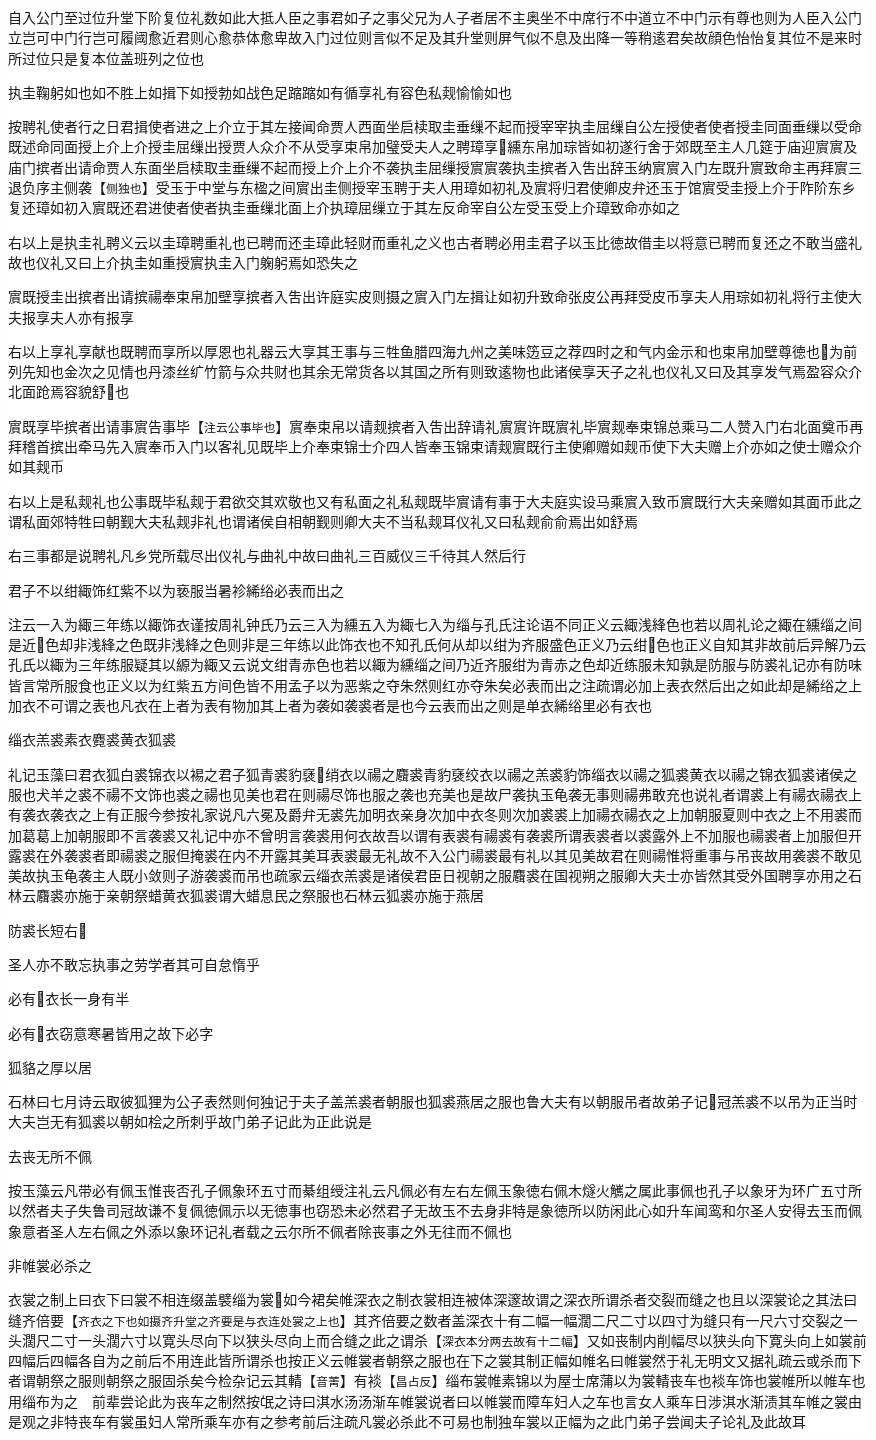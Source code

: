 自入公门至过位升堂下阶复位礼数如此大抵人臣之事君如子之事父兄为人子者居不主奥坐不中席行不中道立不中门示有尊也则为人臣入公门立岂可中门行岂可履阈愈近君则心愈恭体愈卑故入门过位则言似不足及其升堂则屏气似不息及出降一等稍逺君矣故顔色怡怡复其位不是来时所过位只是复本位盖班列之位也  

执圭鞠躬如也如不胜上如揖下如授勃如战色足蹜蹜如有循享礼有容色私觌愉愉如也  

按聘礼使者行之日君揖使者进之上介立于其左接闻命贾人西面坐启椟取圭垂缫不起而授宰宰执圭屈缫自公左授使者使者授圭同面垂缫以受命既述命同面授上介上介授圭屈缫出授贾人众介不从受享束帛加璧受夫人之聘璋享纁东帛加琮皆如初遂行舍于郊既至主人几筵于庙迎賔賔及庙门摈者出请命贾人东面坐启椟取圭垂缫不起而授上介上介不袭执圭屈缫授賔賔袭执圭摈者入吿出辞玉纳賔賔入门左既升賔致命主再拜賔三退负序主侧袭【`侧独也`】受玉于中堂与东楹之间賔出圭侧授宰玉聘于夫人用璋如初礼及賔将归君使卿皮弁还玉于馆賔受圭授上介于阼阶东乡复还璋如初入賔既还君进使者使者执圭垂缫北面上介执璋屈缫立于其左反命宰自公左受玉受上介璋致命亦如之  

右以上是执圭礼聘义云以圭璋聘重礼也已聘而还圭璋此轻财而重礼之义也古者聘必用圭君子以玉比徳故借圭以将意已聘而复还之不敢当盛礼故也仪礼又曰上介执圭如重授賔执圭入门躹躬焉如恐失之  

賔既授圭出摈者出请摈禓奉束帛加壁享摈者入吿出许庭实皮则摄之賔入门左揖让如初升致命张皮公再拜受皮币享夫人用琮如初礼将行主使大夫报享夫人亦有报享  

右以上享礼享献也既聘而享所以厚恩也礼器云大享其王事与三牲鱼腊四海九州之美味笾豆之荐四时之和气内金示和也束帛加壁尊徳也为前列先知也金次之见情也丹漆丝纩竹箭与众共财也其余无常货各以其国之所有则致逺物也此诸侯享天子之礼也仪礼又曰及其享发气焉盈容众介北面跄焉容貌舒也  

賔既享毕摈者出请事賔告事毕【`注云公事毕也`】賔奉束帛以请觌摈者入吿出辞请礼賔賔许既賔礼毕賔觌奉束锦总乘马二人赞入门右北面奠币再拜稽首摈出牵马先入賔奉币入门以客礼见既毕上介奉束锦士介四人皆奉玉锦束请觌賔既行主使卿赠如觌币使下大夫赠上介亦如之使士赠众介如其觌币  

右以上是私觌礼也公事既毕私觌于君欲交其欢敬也又有私面之礼私觌既毕賔请有事于大夫庭实设马乘賔入致币賔既行大夫亲赠如其面币此之谓私面郊特牲曰朝觐大夫私觌非礼也谓诸侯自相朝觐则卿大夫不当私觌耳仪礼又曰私觌俞俞焉出如舒焉  

右三事都是说聘礼凡乡党所载尽出仪礼与曲礼中故曰曲礼三百威仪三千待其人然后行  

君子不以绀緅饰红紫不以为亵服当暑袗絺绤必表而出之  

注云一入为緅三年练以緅饰衣谨按周礼钟氏乃云三入为纁五入为緅七入为缁与孔氏注论语不同正义云緅浅綘色也若以周礼论之緅在纁缁之间是近色却非浅綘之色既非浅綘之色则非是三年练以此饰衣也不知孔氏何从却以绀为齐服盛色正义乃云绀色也正义自知其非故前后异解乃云孔氏以緅为三年练服疑其以縓为緅又云说文绀青赤色也若以緅为纁缁之间乃近齐服绀为青赤之色却近练服未知孰是防服与防裘礼记亦有防味皆言常所服食也正义以为红紫五方间色皆不用孟子以为恶紫之夺朱然则红亦夺朱矣必表而出之注疏谓必加上表衣然后出之如此却是絺绤之上加衣不可谓之表也凡衣在上者为表有物加其上者为袭如袭裘者是也今云表而出之则是单衣絺绤里必有衣也  

缁衣羔裘素衣麑裘黄衣狐裘  

礼记玉藻曰君衣狐白裘锦衣以裼之君子狐青裘豹褎绡衣以禓之麛裘青豹褎绞衣以禓之羔裘豹饰缁衣以禓之狐裘黄衣以禓之锦衣狐裘诸侯之服也犬羊之裘不禓不文饰也裘之禓也见美也君在则禓尽饰也服之袭也充美也是故尸袭执玉龟袭无事则禓弗敢充也说礼者谓裘上有禓衣禓衣上有袭衣袭衣之上有正服今参按礼家说凡六冕及爵弁无裘先加明衣亲身次加中衣冬则次加裘裘上加禓衣禓衣之上加朝服夏则中衣之上不用裘而加葛葛上加朝服即不言袭裘又礼记中亦不曾明言袭裘用何衣故吾以谓有表裘有禓裘有袭裘所谓表裘者以裘露外上不加服也禓裘者上加服但开露裘在外袭裘者即禓裘之服但掩裘在内不开露其美耳表裘最无礼故不入公门禓裘最有礼以其见美故君在则禓惟将重事与吊丧故用袭裘不敢见美故执玉龟袭主人既小敛则子游袭裘而吊也疏家云缁衣羔裘是诸侯君臣日视朝之服麛裘在国视朔之服卿大夫士亦皆然其受外国聘享亦用之石林云麛裘亦施于亲朝祭蜡黄衣狐裘谓大蜡息民之祭服也石林云狐裘亦施于燕居  

防裘长短右  

圣人亦不敢忘执事之劳学者其可自怠惰乎  

必有衣长一身有半  

必有衣窃意寒暑皆用之故下必字  

狐貉之厚以居  

石林曰七月诗云取彼狐狸为公子表然则何独记于夫子盖羔裘者朝服也狐裘燕居之服也鲁大夫有以朝服吊者故弟子记冠羔裘不以吊为正当时大夫岂无有狐裘以朝如桧之所刺乎故门弟子记此为正此说是  

去丧无所不佩  

按玉藻云凡带必有佩玉惟丧否孔子佩象环五寸而綦组绶注礼云凡佩必有左右左佩玉象徳右佩木燧火觽之属此事佩也孔子以象牙为环广五寸所以然者夫子失鲁司冠故谦不复佩徳佩示以无徳事也窃恐未必然君子无故玉不去身非特是象徳所以防闲此心如升车闻鸾和尔圣人安得去玉而佩象意者圣人左右佩之外添以象环记礼者载之云尔所不佩者除丧事之外无往而不佩也  

非帷裳必杀之  

衣裳之制上曰衣下曰裳不相连缀盖襞缁为裳如今裙矣帷深衣之制衣裳相连被体深邃故谓之深衣所谓杀者交裂而缝之也且以深裳论之其法曰缝齐倍要【`齐衣之下也如摄齐升堂之齐要是与衣连处裳之上也`】其齐倍要之数者盖深衣十有二幅一幅濶二尺二寸以四寸为缝只有一尺六寸交裂之一头濶尺二寸一头濶六寸以寛头尽向下以狭头尽向上而合缝之此之谓杀【`深衣本分两去故有十二幅`】又如丧制内削幅尽以狭头向下寛头向上如裳前四幅后四幅各自为之前后不用连此皆所谓杀也按正义云帷裳者朝祭之服也在下之裳其制正幅如帷名曰帷裳然于礼无明文又据礼疏云或杀而下者谓朝祭之服则朝祭之服固杀矣今检杂记云其輤【`音菁`】有裧【`昌占反`】缁布裳帷素锦以为屋士席蒲以为裳輤丧车也裧车饰也裳帷所以帷车也用缁布为之　前辈尝论此为丧车之制然按氓之诗曰淇水汤汤渐车帷裳说者曰以帷裳而障车妇人之车也言女人乘车日涉淇水渐渍其车帷之裳由是观之非特丧车有裳虽妇人常所乘车亦有之参考前后注疏凡裳必杀此不可易也制独车裳以正幅为之此门弟子尝闻夫子论礼及此故耳  
